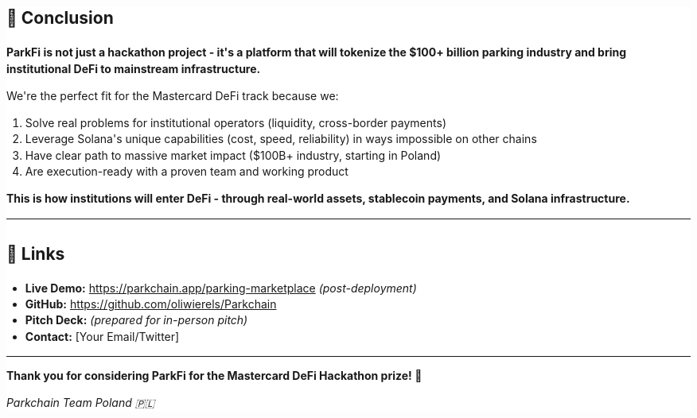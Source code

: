 
## 🙏 Conclusion

**ParkFi is not just a hackathon project - it's a platform that will tokenize the $100+ billion parking industry and bring institutional DeFi to mainstream infrastructure.**

We're the perfect fit for the Mastercard DeFi track because we:
1. Solve real problems for institutional operators (liquidity, cross-border payments)
2. Leverage Solana's unique capabilities (cost, speed, reliability) in ways impossible on other chains
3. Have clear path to massive market impact ($100B+ industry, starting in Poland)
4. Are execution-ready with a proven team and working product

**This is how institutions will enter DeFi - through real-world assets, stablecoin payments, and Solana infrastructure.**

---

## 📎 Links

- **Live Demo:** https://parkchain.app/parking-marketplace *(post-deployment)*
- **GitHub:** https://github.com/oliwierels/Parkchain
- **Pitch Deck:** *(prepared for in-person pitch)*
- **Contact:** [Your Email/Twitter]

---

**Thank you for considering ParkFi for the Mastercard DeFi Hackathon prize! 🚀**

*Parkchain Team*
*Poland 🇵🇱*
